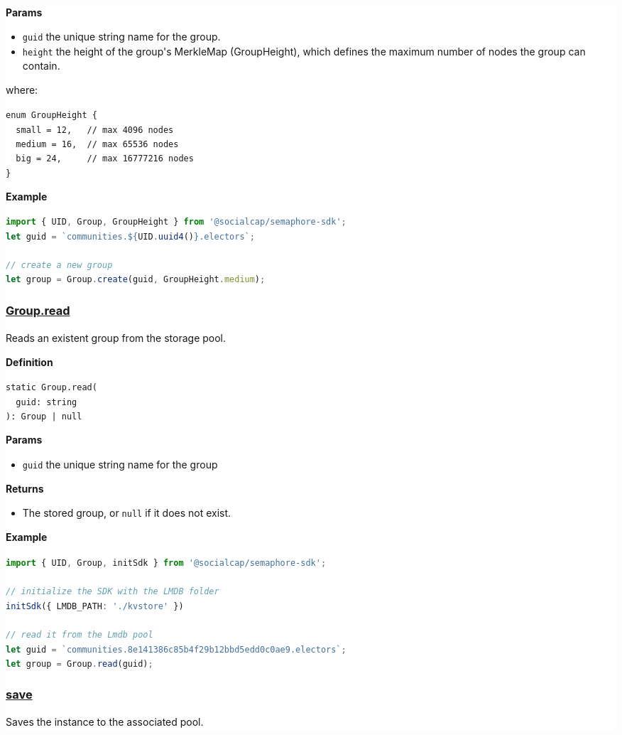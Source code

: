 **Params**

- `guid` the unique string name for the group.
- `height` the height of the group's MerkleMap (GroupHeight), which defines 
  the maximum number of nodes the group can contain.

where:
~~~
enum GroupHeight {
  small = 12,   // max 4096 nodes
  medium = 16,  // max 65536 nodes
  big = 24,     // max 16777216 nodes 
}
~~~

**Example**

~~~typescript
import { UID, Group, GroupHeight } from '@socialcap/semaphore-sdk';
let guid = `communities.${UID.uuid4()}.electors`;

// create a new group
let group = Group.create(guid, GroupHeight.medium);
~~~

### [Group.read](../src/groups.ts#L122)

Reads an existent group from the storage pool.

**Definition**
~~~
static Group.read(
  guid: string
): Group | null
~~~

**Params**
- `guid` the unique string name for the group

**Returns**
- The stored group, or `null` if it does not exist.

**Example**
~~~typescript
import { UID, Group, initSdk } from '@socialcap/semaphore-sdk';

// initialize the SDK with the LMDB folder
initSdk({ LMDB_PATH: './kvstore' })

// read it from the Lmdb pool
let guid = `communities.8e141386c85b4f29b12bbd5edd0c0ae9.electors`;
let group = Group.read(guid);
~~~

### [save](../src/groups.ts#L133)

Saves the instance to the associated pool.

